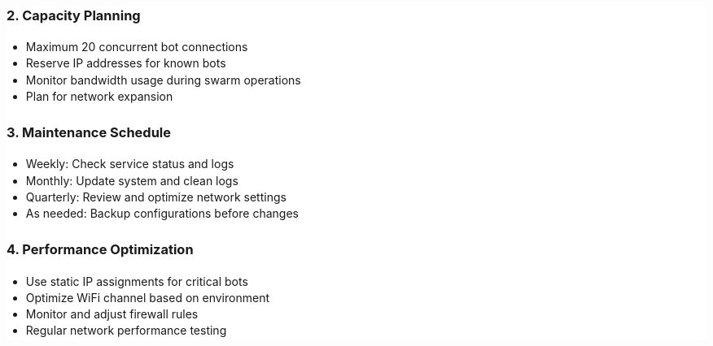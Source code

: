 ### 2. Capacity Planning

- Maximum 20 concurrent bot connections
- Reserve IP addresses for known bots
- Monitor bandwidth usage during swarm operations
- Plan for network expansion

### 3. Maintenance Schedule

- Weekly: Check service status and logs
- Monthly: Update system and clean logs
- Quarterly: Review and optimize network settings
- As needed: Backup configurations before changes

### 4. Performance Optimization

- Use static IP assignments for critical bots
- Optimize WiFi channel based on environment
- Monitor and adjust firewall rules
- Regular network performance testing
